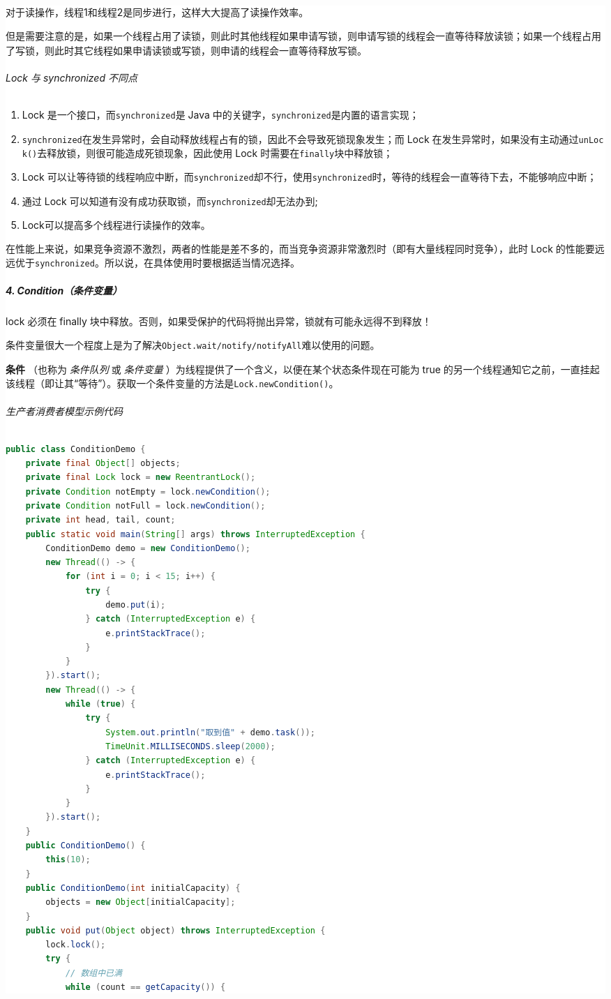对于读操作，线程1和线程2是同步进行，这样大大提高了读操作效率。

但是需要注意的是，如果一个线程占用了读锁，则此时其他线程如果申请写锁，则申请写锁的线程会一直等待释放读锁；如果一个线程占用了写锁，则此时其它线程如果申请读锁或写锁，则申请的线程会一直等待释放写锁。

###### Lock 与 synchronized 不同点

1. Lock 是一个接口，而`synchronized`是 Java 中的关键字，`synchronized`是内置的语言实现；

2. `synchronized`在发生异常时，会自动释放线程占有的锁，因此不会导致死锁现象发生；而 Lock 在发生异常时，如果没有主动通过`unLock()`去释放锁，则很可能造成死锁现象，因此使用 Lock 时需要在`finally`块中释放锁；
3. Lock 可以让等待锁的线程响应中断，而`synchronized`却不行，使用`synchronized`时，等待的线程会一直等待下去，不能够响应中断；
4. 通过 Lock 可以知道有没有成功获取锁，而`synchronized`却无法办到;
5. Lock可以提高多个线程进行读操作的效率。

在性能上来说，如果竞争资源不激烈，两者的性能是差不多的，而当竞争资源非常激烈时（即有大量线程同时竞争），此时 Lock 的性能要远远优于`synchronized`。所以说，在具体使用时要根据适当情况选择。

##### 4. Condition（条件变量）

lock 必须在 finally 块中释放。否则，如果受保护的代码将抛出异常，锁就有可能永远得不到释放！

条件变量很大一个程度上是为了解决`Object.wait/notify/notifyAll`难以使用的问题。

**条件** （也称为 *条件队列* 或 *条件变量* ）为线程提供了一个含义，以便在某个状态条件现在可能为 true 的另一个线程通知它之前，一直挂起该线程（即让其“等待”）。获取一个条件变量的方法是`Lock.newCondition()`。

###### 生产者消费者模型示例代码

```java
public class ConditionDemo {
    private final Object[] objects;
    private final Lock lock = new ReentrantLock();
    private Condition notEmpty = lock.newCondition();
    private Condition notFull = lock.newCondition();
    private int head, tail, count;
    public static void main(String[] args) throws InterruptedException {
        ConditionDemo demo = new ConditionDemo();
        new Thread(() -> {
            for (int i = 0; i < 15; i++) {
                try {
                    demo.put(i);
                } catch (InterruptedException e) {
                    e.printStackTrace();
                }
            }
        }).start();
        new Thread(() -> {
            while (true) {
                try {
                    System.out.println("取到值" + demo.task());
                    TimeUnit.MILLISECONDS.sleep(2000);
                } catch (InterruptedException e) {
                    e.printStackTrace();
                }
            }
        }).start();
    }
    public ConditionDemo() {
        this(10);
    }
    public ConditionDemo(int initialCapacity) {
        objects = new Object[initialCapacity];
    }
    public void put(Object object) throws InterruptedException {
        lock.lock();
        try {
            // 数组中已满
            while (count == getCapacity()) {
```